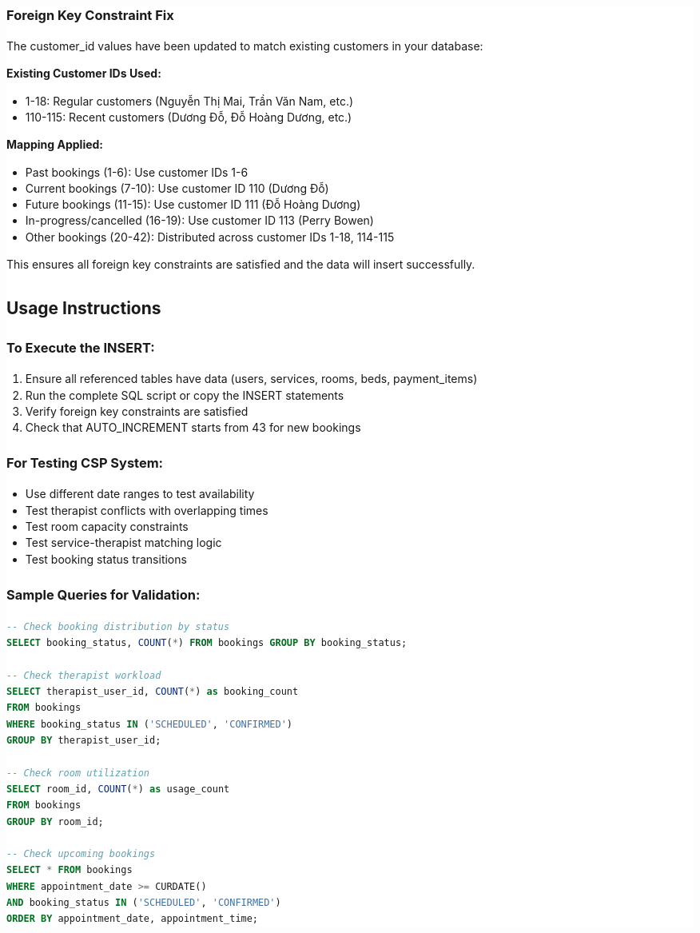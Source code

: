 ### Foreign Key Constraint Fix
The customer_id values have been updated to match existing customers in your database:

**Existing Customer IDs Used:**
- 1-18: Regular customers (Nguyễn Thị Mai, Trần Văn Nam, etc.)
- 110-115: Recent customers (Dương Đỗ, Đỗ Hoàng Dương, etc.)

**Mapping Applied:**
- Past bookings (1-6): Use customer IDs 1-6
- Current bookings (7-10): Use customer ID 110 (Dương Đỗ)
- Future bookings (11-15): Use customer ID 111 (Đỗ Hoàng Dương)
- In-progress/cancelled (16-19): Use customer ID 113 (Perry Bowen)
- Other bookings (20-42): Distributed across customer IDs 1-18, 114-115

This ensures all foreign key constraints are satisfied and the data will insert successfully.

## Usage Instructions

### To Execute the INSERT:
1. Ensure all referenced tables have data (users, services, rooms, beds, payment_items)
2. Run the complete SQL script or copy the INSERT statements
3. Verify foreign key constraints are satisfied
4. Check that AUTO_INCREMENT starts from 43 for new bookings

### For Testing CSP System:
- Use different date ranges to test availability
- Test therapist conflicts with overlapping times
- Test room capacity constraints
- Test service-therapist matching logic
- Test booking status transitions

### Sample Queries for Validation:
```sql
-- Check booking distribution by status
SELECT booking_status, COUNT(*) FROM bookings GROUP BY booking_status;

-- Check therapist workload
SELECT therapist_user_id, COUNT(*) as booking_count
FROM bookings
WHERE booking_status IN ('SCHEDULED', 'CONFIRMED')
GROUP BY therapist_user_id;

-- Check room utilization
SELECT room_id, COUNT(*) as usage_count
FROM bookings
GROUP BY room_id;

-- Check upcoming bookings
SELECT * FROM bookings
WHERE appointment_date >= CURDATE()
AND booking_status IN ('SCHEDULED', 'CONFIRMED')
ORDER BY appointment_date, appointment_time;
```

